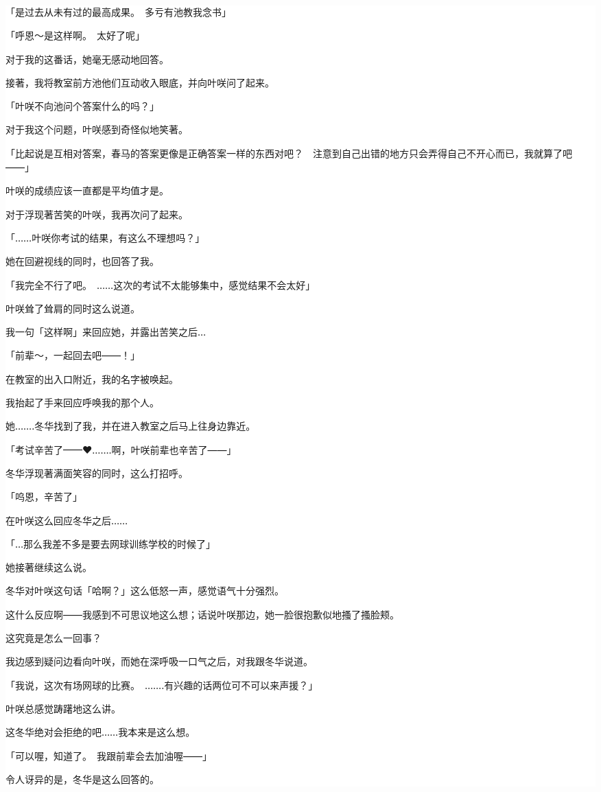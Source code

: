 「是过去从未有过的最高成果。　多亏有池教我念书」

「呼恩～是这样啊。　太好了呢」

对于我的这番话，她毫无感动地回答。

接著，我将教室前方池他们互动收入眼底，并向叶咲问了起来。

「叶咲不向池问个答案什么的吗？」

对于我这个问题，叶咲感到奇怪似地笑著。

「比起说是互相对答案，春马的答案更像是正确答案一样的东西对吧？　注意到自己出错的地方只会弄得自己不开心而已，我就算了吧——」

叶咲的成绩应该一直都是平均值才是。

对于浮现著苦笑的叶咲，我再次问了起来。

「……叶咲你考试的结果，有这么不理想吗？」

她在回避视线的同时，也回答了我。

「我完全不行了吧。　……这次的考试不太能够集中，感觉结果不会太好」

叶咲耸了耸肩的同时这么说道。

我一句「这样啊」来回应她，并露出苦笑之后…

「前辈～，一起回去吧——！」

在教室的出入口附近，我的名字被唤起。

我抬起了手来回应呼唤我的那个人。

她…….冬华找到了我，并在进入教室之后马上往身边靠近。

「考试辛苦了——❤…….啊，叶咲前辈也辛苦了——」

冬华浮现著满面笑容的同时，这么打招呼。

「呜恩，辛苦了」

在叶咲这么回应冬华之后……

「…那么我差不多是要去网球训练学校的时候了」

她接著继续这么说。

冬华对叶咲这句话「哈啊？」这么低怒一声，感觉语气十分强烈。

这什么反应啊——我感到不可思议地这么想；话说叶咲那边，她一脸很抱歉似地搔了搔脸颊。

这究竟是怎么一回事？

我边感到疑问边看向叶咲，而她在深呼吸一口气之后，对我跟冬华说道。

「我说，这次有场网球的比赛。　…….有兴趣的话两位可不可以来声援？」

叶咲总感觉踌躇地这么讲。

这冬华绝对会拒绝的吧……我本来是这么想。

「可以喔，知道了。　我跟前辈会去加油喔——」

令人讶异的是，冬华是这么回答的。

